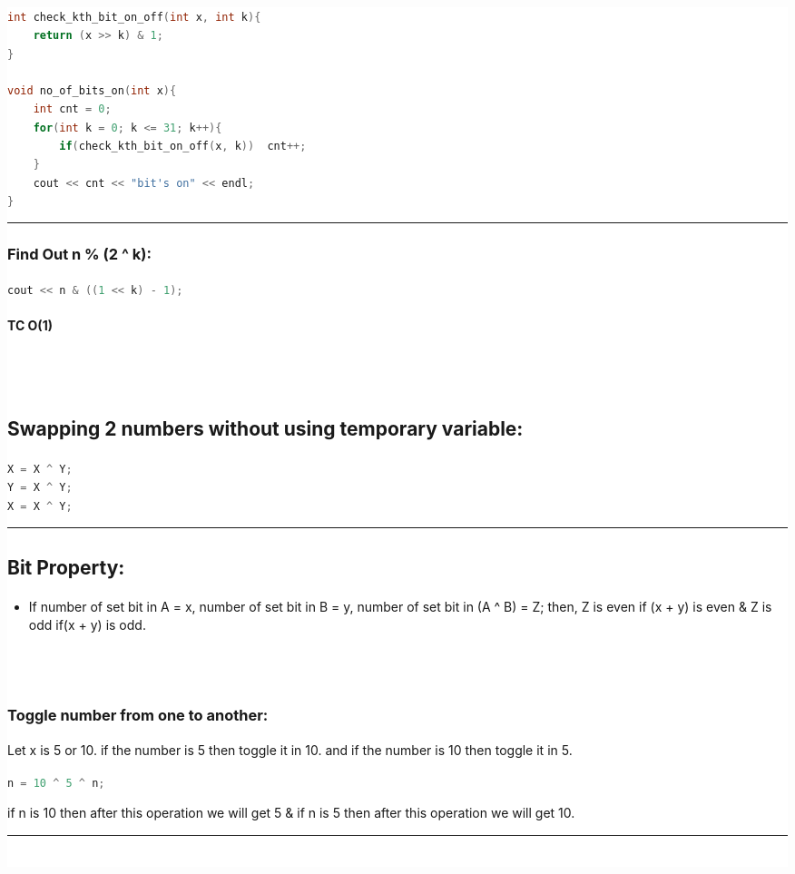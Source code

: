 ```cpp
int check_kth_bit_on_off(int x, int k){
	return (x >> k) & 1;
}

void no_of_bits_on(int x){
	int cnt = 0;
	for(int k = 0; k <= 31; k++){
		if(check_kth_bit_on_off(x, k))  cnt++;
	}
	cout << cnt << "bit's on" << endl;
}
```

*******

### **Find Out n % (2 ^ k):**

```cpp
cout << n & ((1 << k) - 1);
```
#### TC O(1)
<br><br>

## **Swapping 2 numbers without using temporary variable:**

```cpp
X = X ^ Y;
Y = X ^ Y;
X = X ^ Y;
```

******
## **Bit Property:**

- If number of set bit in A = x, number of set bit in B = y, number of set bit in (A ^ B) = Z;
then, Z is even if (x + y) is even &  Z is odd if(x + y) is odd.

<br><br>

### **Toggle number from one to another:**

Let x is 5 or 10. if the number is 5 then toggle it in 10. and if the number is 10 then toggle it in 5.

```cpp
n = 10 ^ 5 ^ n;
```

if n is 10 then after this operation we will get 5 &
if n is 5 then after this operation we will get 10.

****
<br>
